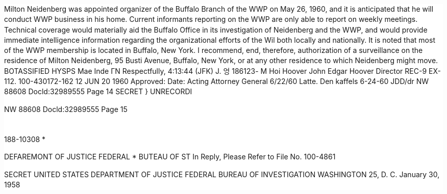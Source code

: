 Milton Neidenberg was appointed organizer of the
Buffalo Branch of the WWP on May 26, 1960, and it is anticipated
that he will conduct WWP business in his home. Current informants
reporting on the WWP are only able to report on weekly meetings.
Technical coverage would materially aid the Buffalo Office in
its investigation of Neidenberg and the WWP, and would provide
immediate intelligence information regarding the organizational
efforts of the Wil both locally and nationally. It is noted
that most of the WWP membership is located in Buffalo, New York.
I recommend, end, therefore, authorization of a surveillance
on the residence of Milton Neidenberg, 95 Busti Avenue, Buffalo,
New York, or at any other residence to which Neidenberg might
move.
BOTASSIFIED HYSPS Mae Inde
ΓΝ
Respectfully,
4:13:44 (JFK) J.
엉
186123-
M
Hoi Hoover
John Edgar Hoover
Director
REC-9
EX-112.
100-430172-162
12 JUN 20 1960
Approved:
Date:
Acting Attorney General
6/22/60
Latte. Den kaffels
6-24-60
JDD/dr
NW 88608 Docld:32989555 Page 14
SECRET
}
UNRECORDI

NW 88608 Docld:32989555 Page 15
#
188-10308
*

DEFAREMONT OF JUSTICE
FEDERAL
*
BUTEAU OF ST
In Reply, Please Refer to
File No. 100-4861

SECRET
UNITED STATES DEPARTMENT OF JUSTICE
FEDERAL BUREAU OF INVESTIGATION
WASHINGTON 25, D. C.
January 30, 1958
